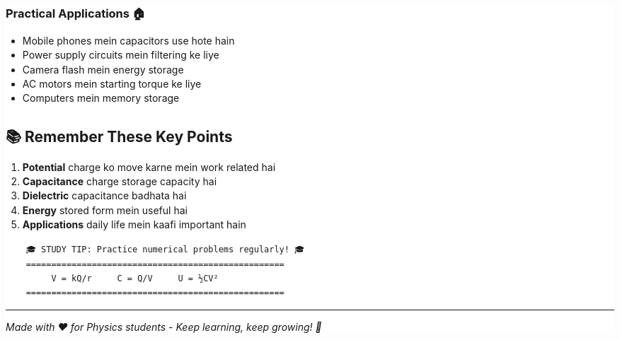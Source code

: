 ### **Practical Applications** 🏠
- Mobile phones mein capacitors use hote hain
- Power supply circuits mein filtering ke liye
- Camera flash mein energy storage
- AC motors mein starting torque ke liye
- Computers mein memory storage

## 📚 Remember These Key Points

1. **Potential** charge ko move karne mein work related hai
2. **Capacitance** charge storage capacity hai
3. **Dielectric** capacitance badhata hai
4. **Energy** stored form mein useful hai
5. **Applications** daily life mein kaafi important hain

```
    🎓 STUDY TIP: Practice numerical problems regularly! 🎓
    ===================================================
         V = kQ/r     C = Q/V     U = ½CV²
    ===================================================
```

---
*Made with ❤️ for Physics students - Keep learning, keep growing! 🌟*
